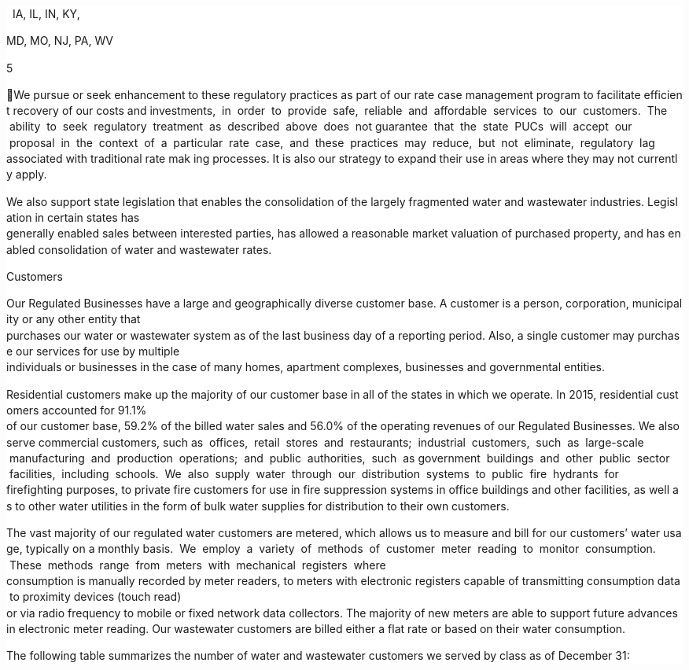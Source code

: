   IA, IL, IN, KY,

MD, MO, NJ, PA,
WV

5

We pursue or seek enhancement to these regulatory practices as part of our rate case management program to facilitate efficient recovery of our costs and
investments,  in  order  to  provide  safe,  reliable  and  affordable  services  to  our  customers.  The  ability  to  seek  regulatory  treatment  as  described  above  does  not
guarantee  that  the  state  PUCs  will  accept  our  proposal  in  the  context  of  a  particular  rate  case,  and  these  practices  may  reduce,  but  not  eliminate,  regulatory  lag
associated with traditional rate mak ing processes. It is also our strategy to expand their use in areas where they may not currently apply.

We also support state legislation that enables the consolidation of the largely fragmented water and wastewater industries. Legislation in certain states has
generally enabled sales between interested parties, has allowed a reasonable market valuation of purchased property, and has enabled consolidation of water and
wastewater rates.

Customers

Our Regulated Businesses have a large and geographically diverse customer base. A customer is a person, corporation, municipality or any other entity that
purchases our water or wastewater system as of the last business day of a reporting period. Also, a single customer may purchase our services for use by multiple
individuals or businesses in the case of many homes, apartment complexes, businesses and governmental entities.

Residential customers make up the majority of our customer base in all of the states in which we operate. In 2015, residential customers accounted for 91.1%
of our customer base, 59.2% of the billed water sales and 56.0% of the operating revenues of our Regulated Businesses. We also serve commercial customers, such
as  offices,  retail  stores  and  restaurants;  industrial  customers,  such  as  large-scale  manufacturing  and  production  operations;  and  public  authorities,  such  as
government  buildings  and  other  public  sector  facilities,  including  schools.  We  also  supply  water  through  our  distribution  systems  to  public  fire  hydrants  for
firefighting purposes, to private fire customers for use in fire suppression systems in office buildings and other facilities, as well as to other water utilities in the form
of bulk water supplies for distribution to their own customers.

The vast majority of our regulated water customers are metered, which allows us to measure and bill for our customers’ water usage, typically on a monthly
basis.  We  employ  a  variety  of  methods  of  customer  meter  reading  to  monitor  consumption.  These  methods  range  from  meters  with  mechanical  registers  where
consumption is manually recorded by meter readers, to meters with electronic registers capable of transmitting consumption data to proximity devices (touch read)
or via radio frequency to mobile or fixed network data collectors. The majority of new meters are able to support future advances in electronic meter reading. Our
wastewater customers are billed either a flat rate or based on their water consumption.

The following table summarizes the number of water and wastewater customers we served by class as of December 31:
